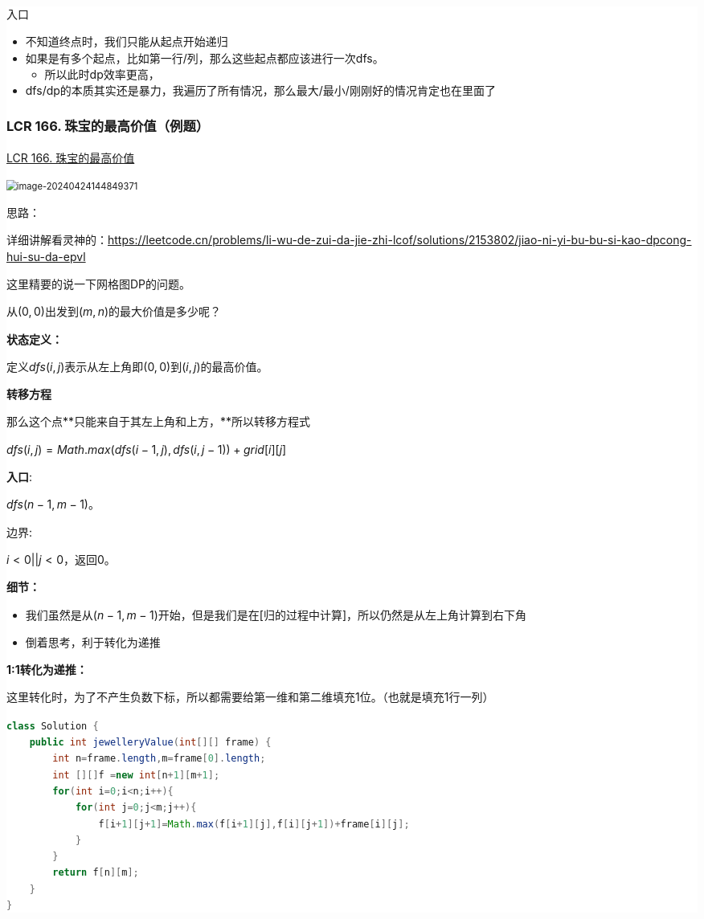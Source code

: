 入口

- 不知道终点时，我们只能从起点开始递归
- 如果是有多个起点，比如第一行/列，那么这些起点都应该进行一次dfs。
  - 所以此时dp效率更高，
- dfs/dp的本质其实还是暴力，我遍历了所有情况，那么最大/最小/刚刚好的情况肯定也在里面了

### **LCR 166. 珠宝的最高价值（例题）**

[LCR 166. 珠宝的最高价值](https://leetcode.cn/problems/li-wu-de-zui-da-jie-zhi-lcof/)

<img src="https://typora-1309665611.cos.ap-nanjing.myqcloud.com/typora/image-20240424144849371.png" alt="image-20240424144849371" style="zoom:80%;" />

思路：

详细讲解看灵神的：https://leetcode.cn/problems/li-wu-de-zui-da-jie-zhi-lcof/solutions/2153802/jiao-ni-yi-bu-bu-si-kao-dpcong-hui-su-da-epvl

这里精要的说一下网格图DP的问题。

从$(0,0)$出发到$(m,n)$的最大价值是多少呢？

**状态定义：**

定义$dfs(i,j)$表示从左上角即$(0,0)$到$(i,j)$的最高价值。

**转移方程**

那么这个点**只能来自于其左上角和上方，**所以转移方程式

$dfs(i,j)=Math.max(dfs(i-1,j),dfs(i,j-1))+grid[i][j]$

**入口**:

$dfs(n-1,m-1)$。

边界:

$i<0||j<0$，返回0。

**细节：**

- 我们虽然是从$(n-1,m-1)$开始，但是我们是在[归的过程中计算]，所以仍然是从左上角计算到右下角

- 倒着思考，利于转化为递推

**1:1转化为递推：**

这里转化时，为了不产生负数下标，所以都需要给第一维和第二维填充1位。（也就是填充1行一列）

```java
class Solution {
    public int jewelleryValue(int[][] frame) {
        int n=frame.length,m=frame[0].length;
        int [][]f =new int[n+1][m+1];
        for(int i=0;i<n;i++){
            for(int j=0;j<m;j++){
                f[i+1][j+1]=Math.max(f[i+1][j],f[i][j+1])+frame[i][j];
            }
        }
        return f[n][m];
    }
}
```
